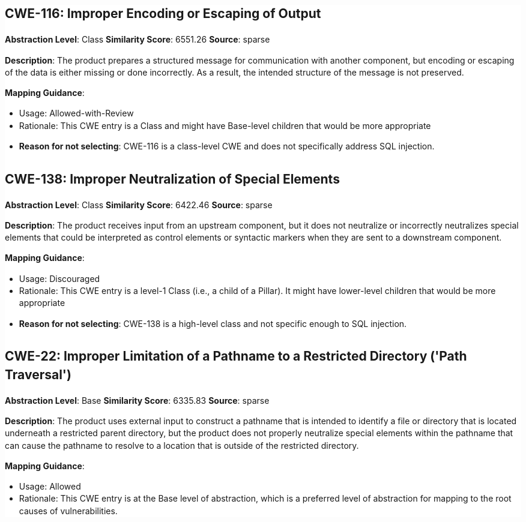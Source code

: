 ## CWE-116: Improper Encoding or Escaping of Output
**Abstraction Level**: Class
**Similarity Score**: 6551.26
**Source**: sparse

**Description**:
The product prepares a structured message for communication with another component, but encoding or escaping of the data is either missing or done incorrectly. As a result, the intended structure of the message is not preserved.

**Mapping Guidance**:
- Usage: Allowed-with-Review
- Rationale: This CWE entry is a Class and might have Base-level children that would be more appropriate

*   **Reason for not selecting**: CWE-116 is a class-level CWE and does not specifically address SQL injection.

## CWE-138: Improper Neutralization of Special Elements
**Abstraction Level**: Class
**Similarity Score**: 6422.46
**Source**: sparse

**Description**:
The product receives input from an upstream component, but it does not neutralize or incorrectly neutralizes special elements that could be interpreted as control elements or syntactic markers when they are sent to a downstream component.

**Mapping Guidance**:
- Usage: Discouraged
- Rationale: This CWE entry is a level-1 Class (i.e., a child of a Pillar). It might have lower-level children that would be more appropriate

*   **Reason for not selecting**: CWE-138 is a high-level class and not specific enough to SQL injection.

## CWE-22: Improper Limitation of a Pathname to a Restricted Directory ('Path Traversal')
**Abstraction Level**: Base
**Similarity Score**: 6335.83
**Source**: sparse

**Description**:
The product uses external input to construct a pathname that is intended to identify a file or directory that is located underneath a restricted parent directory, but the product does not properly neutralize special elements within the pathname that can cause the pathname to resolve to a location that is outside of the restricted directory.

**Mapping Guidance**:
- Usage: Allowed
- Rationale: This CWE entry is at the Base level of abstraction, which is a preferred level of abstraction for mapping to the root causes of vulnerabilities.
